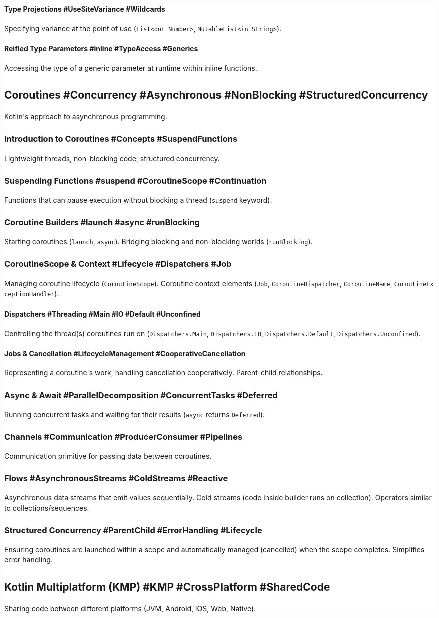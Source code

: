 #### Type Projections #UseSiteVariance #Wildcards
Specifying variance at the point of use (`List<out Number>`, `MutableList<in String>`).

#### Reified Type Parameters #inline #TypeAccess #Generics
Accessing the type of a generic parameter at runtime within inline functions.

## Coroutines #Concurrency #Asynchronous #NonBlocking #StructuredConcurrency
Kotlin's approach to asynchronous programming.

### Introduction to Coroutines #Concepts #SuspendFunctions
Lightweight threads, non-blocking code, structured concurrency.

### Suspending Functions #suspend #CoroutineScope #Continuation
Functions that can pause execution without blocking a thread (`suspend` keyword).

### Coroutine Builders #launch #async #runBlocking
Starting coroutines (`launch`, `async`). Bridging blocking and non-blocking worlds (`runBlocking`).

### CoroutineScope & Context #Lifecycle #Dispatchers #Job
Managing coroutine lifecycle (`CoroutineScope`). Coroutine context elements (`Job`, `CoroutineDispatcher`, `CoroutineName`, `CoroutineExceptionHandler`).

#### Dispatchers #Threading #Main #IO #Default #Unconfined
Controlling the thread(s) coroutines run on (`Dispatchers.Main`, `Dispatchers.IO`, `Dispatchers.Default`, `Dispatchers.Unconfined`).

#### Jobs & Cancellation #LifecycleManagement #CooperativeCancellation
Representing a coroutine's work, handling cancellation cooperatively. Parent-child relationships.

### Async & Await #ParallelDecomposition #ConcurrentTasks #Deferred
Running concurrent tasks and waiting for their results (`async` returns `Deferred`).

### Channels #Communication #ProducerConsumer #Pipelines
Communication primitive for passing data between coroutines.

### Flows #AsynchronousStreams #ColdStreams #Reactive
Asynchronous data streams that emit values sequentially. Cold streams (code inside builder runs on collection). Operators similar to collections/sequences.

### Structured Concurrency #ParentChild #ErrorHandling #Lifecycle
Ensuring coroutines are launched within a scope and automatically managed (cancelled) when the scope completes. Simplifies error handling.

## Kotlin Multiplatform (KMP) #KMP #CrossPlatform #SharedCode
Sharing code between different platforms (JVM, Android, iOS, Web, Native).
